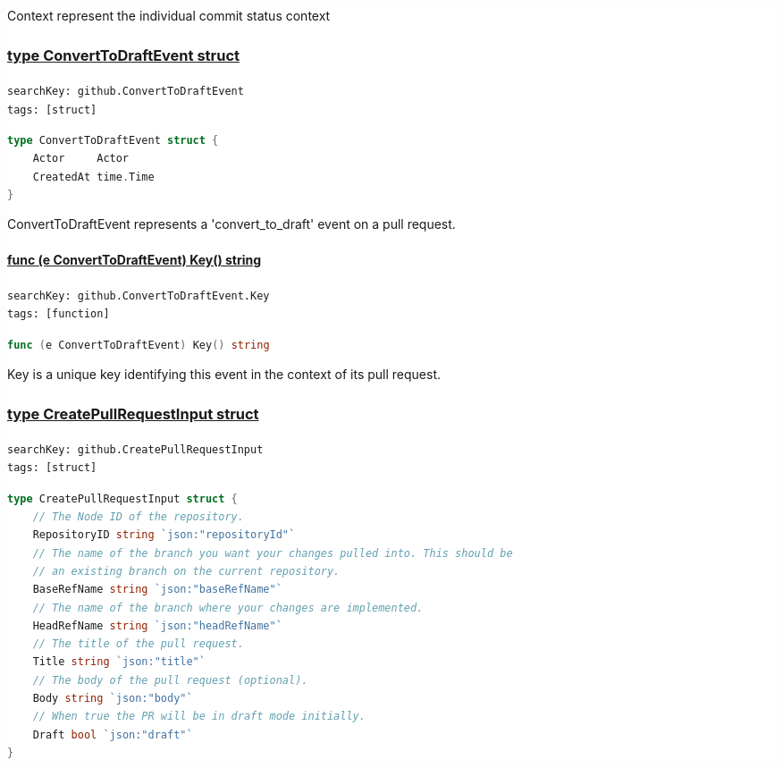 Context represent the individual commit status context 

### <a id="ConvertToDraftEvent" href="#ConvertToDraftEvent">type ConvertToDraftEvent struct</a>

```
searchKey: github.ConvertToDraftEvent
tags: [struct]
```

```Go
type ConvertToDraftEvent struct {
	Actor     Actor
	CreatedAt time.Time
}
```

ConvertToDraftEvent represents a 'convert_to_draft' event on a pull request. 

#### <a id="ConvertToDraftEvent.Key" href="#ConvertToDraftEvent.Key">func (e ConvertToDraftEvent) Key() string</a>

```
searchKey: github.ConvertToDraftEvent.Key
tags: [function]
```

```Go
func (e ConvertToDraftEvent) Key() string
```

Key is a unique key identifying this event in the context of its pull request. 

### <a id="CreatePullRequestInput" href="#CreatePullRequestInput">type CreatePullRequestInput struct</a>

```
searchKey: github.CreatePullRequestInput
tags: [struct]
```

```Go
type CreatePullRequestInput struct {
	// The Node ID of the repository.
	RepositoryID string `json:"repositoryId"`
	// The name of the branch you want your changes pulled into. This should be
	// an existing branch on the current repository.
	BaseRefName string `json:"baseRefName"`
	// The name of the branch where your changes are implemented.
	HeadRefName string `json:"headRefName"`
	// The title of the pull request.
	Title string `json:"title"`
	// The body of the pull request (optional).
	Body string `json:"body"`
	// When true the PR will be in draft mode initially.
	Draft bool `json:"draft"`
}
```
